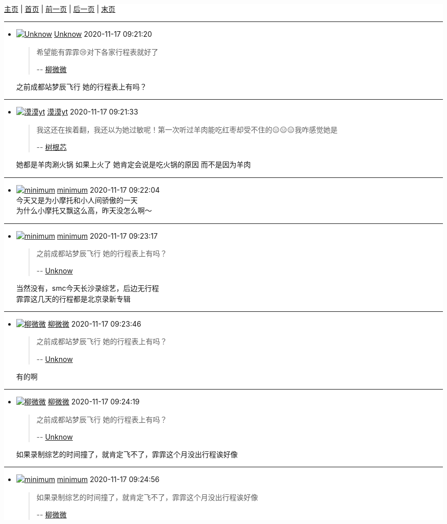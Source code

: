 
[主页](./main.md "main.md") | [首页](./comments1-100.md "comments1-100.md") | [前一页](./comments4001-4100.md "comments4001-4100.md") | [后一页](./comments4201-4300.md "comments4201-4300.md") | [末页](./comments10601-10700.md "comments10601-10700.md")  

---
* [![Unknow](../../image/icon/u219306324-4.jpg)](https://www.douban.com/people/219306324/)    [Unknow](https://www.douban.com/people/219306324/)    2020-11-17 09:21:20  
  >希望能有霏霏😢对下各家行程表就好了  
  >
  >-- [柳微微](https://www.douban.com/people/149620484/)  
  
  之前成都站梦辰飞行 她的行程表上有吗？  
---
* [![漠漠yt](../../image/icon/u223048792-1.jpg)](https://www.douban.com/people/223048792/)    [漠漠yt](https://www.douban.com/people/223048792/)    2020-11-17 09:21:33  
  >我这还在挨着翻，我还以为她过敏呢！第一次听过羊肉能吃红枣却受不住的😑😑😑我咋感觉她是  
  >
  >-- [树根芯](https://www.douban.com/people/150517926/)  
  
  她都是羊肉涮火锅 如果上火了 她肯定会说是吃火锅的原因 而不是因为羊肉  
---
* [![minimum](../../image/icon/u218236166-1.jpg)](https://www.douban.com/people/218236166/)    [minimum](https://www.douban.com/people/218236166/)    2020-11-17 09:22:04  
  今天又是为小摩托和小人间骄傲的一天  
  为什么小摩托又飘这么高，昨天没怎么啊～  
---
* [![minimum](../../image/icon/u218236166-1.jpg)](https://www.douban.com/people/218236166/)    [minimum](https://www.douban.com/people/218236166/)    2020-11-17 09:23:17  
  >之前成都站梦辰飞行 她的行程表上有吗？  
  >
  >-- [Unknow](https://www.douban.com/people/219306324/)  
  
  当然没有，smc今天长沙录综艺，后边无行程  
  霏霏这几天的行程都是北京录新专辑  
---
* [![柳微微](../../image/icon/u149620484-5.jpg)](https://www.douban.com/people/149620484/)    [柳微微](https://www.douban.com/people/149620484/)    2020-11-17 09:23:46  
  >之前成都站梦辰飞行 她的行程表上有吗？  
  >
  >-- [Unknow](https://www.douban.com/people/219306324/)  
  
  有的啊  
---
* [![柳微微](../../image/icon/u149620484-5.jpg)](https://www.douban.com/people/149620484/)    [柳微微](https://www.douban.com/people/149620484/)    2020-11-17 09:24:19  
  >之前成都站梦辰飞行 她的行程表上有吗？  
  >
  >-- [Unknow](https://www.douban.com/people/219306324/)  
  
  如果录制综艺的时间撞了，就肯定飞不了，霏霏这个月没出行程诶好像  
---
* [![minimum](../../image/icon/u218236166-1.jpg)](https://www.douban.com/people/218236166/)    [minimum](https://www.douban.com/people/218236166/)    2020-11-17 09:24:56  
  >如果录制综艺的时间撞了，就肯定飞不了，霏霏这个月没出行程诶好像  
  >
  >-- [柳微微](https://www.douban.com/people/149620484/)  
  